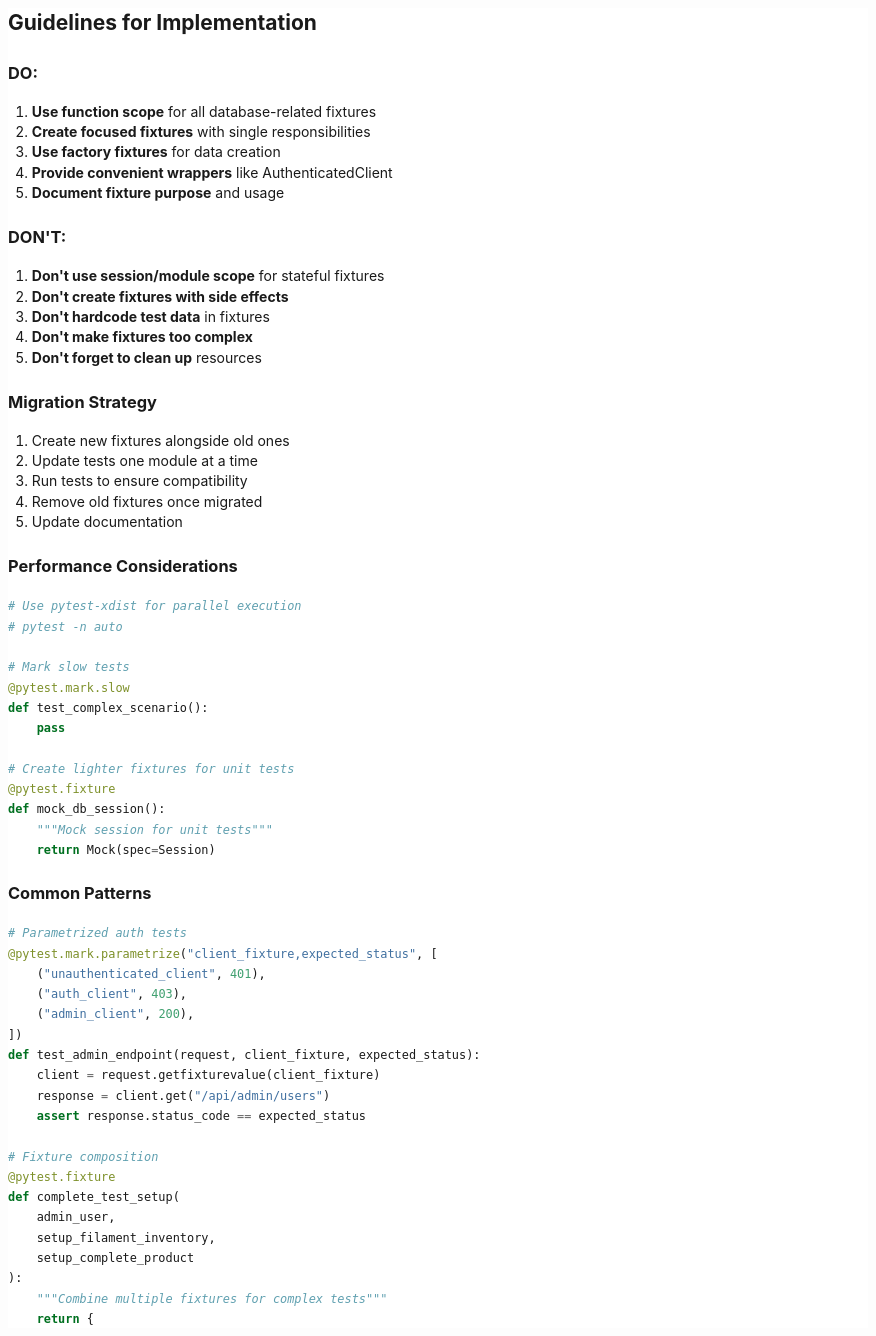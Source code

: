 ## Guidelines for Implementation

### DO:
1. **Use function scope** for all database-related fixtures
2. **Create focused fixtures** with single responsibilities
3. **Use factory fixtures** for data creation
4. **Provide convenient wrappers** like AuthenticatedClient
5. **Document fixture purpose** and usage

### DON'T:
1. **Don't use session/module scope** for stateful fixtures
2. **Don't create fixtures with side effects**
3. **Don't hardcode test data** in fixtures
4. **Don't make fixtures too complex**
5. **Don't forget to clean up** resources

### Migration Strategy
1. Create new fixtures alongside old ones
2. Update tests one module at a time
3. Run tests to ensure compatibility
4. Remove old fixtures once migrated
5. Update documentation

### Performance Considerations
```python
# Use pytest-xdist for parallel execution
# pytest -n auto

# Mark slow tests
@pytest.mark.slow
def test_complex_scenario():
    pass

# Create lighter fixtures for unit tests
@pytest.fixture
def mock_db_session():
    """Mock session for unit tests"""
    return Mock(spec=Session)
```

### Common Patterns
```python
# Parametrized auth tests
@pytest.mark.parametrize("client_fixture,expected_status", [
    ("unauthenticated_client", 401),
    ("auth_client", 403),
    ("admin_client", 200),
])
def test_admin_endpoint(request, client_fixture, expected_status):
    client = request.getfixturevalue(client_fixture)
    response = client.get("/api/admin/users")
    assert response.status_code == expected_status

# Fixture composition
@pytest.fixture
def complete_test_setup(
    admin_user,
    setup_filament_inventory,
    setup_complete_product
):
    """Combine multiple fixtures for complex tests"""
    return {
```